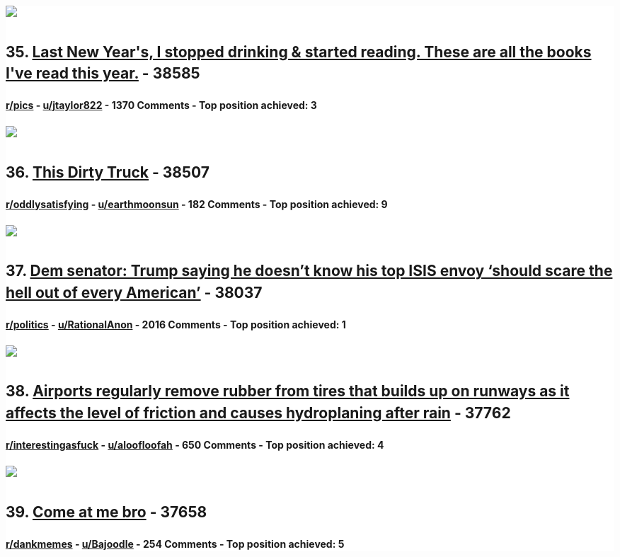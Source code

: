 <a href="https://i.imgur.com/XkFpjDo.gifv"><img src="https://b.thumbs.redditmedia.com/iQdLVwyt3Ay4k8oSRVIoa_gSXehKdzi6sSNi1GnU8eA.jpg"></img></a>

## 35. [Last New Year's, I stopped drinking &amp; started reading. These are all the books I've read this year.](http://reddit.com/r/pics/comments/a8v5l3/last_new_years_i_stopped_drinking_started_reading/) - 38585
#### [r/pics](http://reddit.com/r/pics) - [u/jtaylor822](http://reddit.com/u/jtaylor822) - 1370 Comments - Top position achieved: 3

<a href="https://i.redd.it/nyda54dai1621.jpg"><img src="https://b.thumbs.redditmedia.com/6gkPN8q0tElPKWNOFh9gU8X5ECIsNZYu-Gc7WpizsyI.jpg"></img></a>

## 36. [This Dirty Truck](http://reddit.com/r/oddlysatisfying/comments/a8uwzo/this_dirty_truck/) - 38507
#### [r/oddlysatisfying](http://reddit.com/r/oddlysatisfying) - [u/earthmoonsun](http://reddit.com/u/earthmoonsun) - 182 Comments - Top position achieved: 9

<a href="https://i.redd.it/u1ug88fyg0621.jpg"><img src="https://b.thumbs.redditmedia.com/J-HA9yJ1l1ahHy5zRmGC2Nb6DHCE_k-0hhawrrCMRjU.jpg"></img></a>

## 37. [Dem senator: Trump saying he doesn’t know his top ISIS envoy ‘should scare the hell out of every American’](http://reddit.com/r/politics/comments/a8uknp/dem_senator_trump_saying_he_doesnt_know_his_top/) - 38037
#### [r/politics](http://reddit.com/r/politics) - [u/RationalAnon](http://reddit.com/u/RationalAnon) - 2016 Comments - Top position achieved: 1

<a href="https://thehill.com/policy/defense/422628-dem-senator-trump-saying-he-doesnt-know-his-top-isis-envoy-should-scare-the"><img src="https://a.thumbs.redditmedia.com/TCS85Kb8WtsPnYt8Jd-IguAGr4qHTXg5l4mzJ8VzFJ8.jpg"></img></a>

## 38. [Airports regularly remove rubber from tires that builds up on runways as it affects the level of friction and causes hydroplaning after rain](http://reddit.com/r/interestingasfuck/comments/a8u47x/airports_regularly_remove_rubber_from_tires_that/) - 37762
#### [r/interestingasfuck](http://reddit.com/r/interestingasfuck) - [u/aloofloofah](http://reddit.com/u/aloofloofah) - 650 Comments - Top position achieved: 4

<a href="https://i.imgur.com/A2hSJ9R.gifv"><img src="https://b.thumbs.redditmedia.com/VSD7TEoBKNUhUMXLkHyUrdsIRyj-MEQVOTgsArbJIRg.jpg"></img></a>

## 39. [Come at me bro](http://reddit.com/r/dankmemes/comments/a8tymn/come_at_me_bro/) - 37658
#### [r/dankmemes](http://reddit.com/r/dankmemes) - [u/Bajoodle](http://reddit.com/u/Bajoodle) - 254 Comments - Top position achieved: 5
